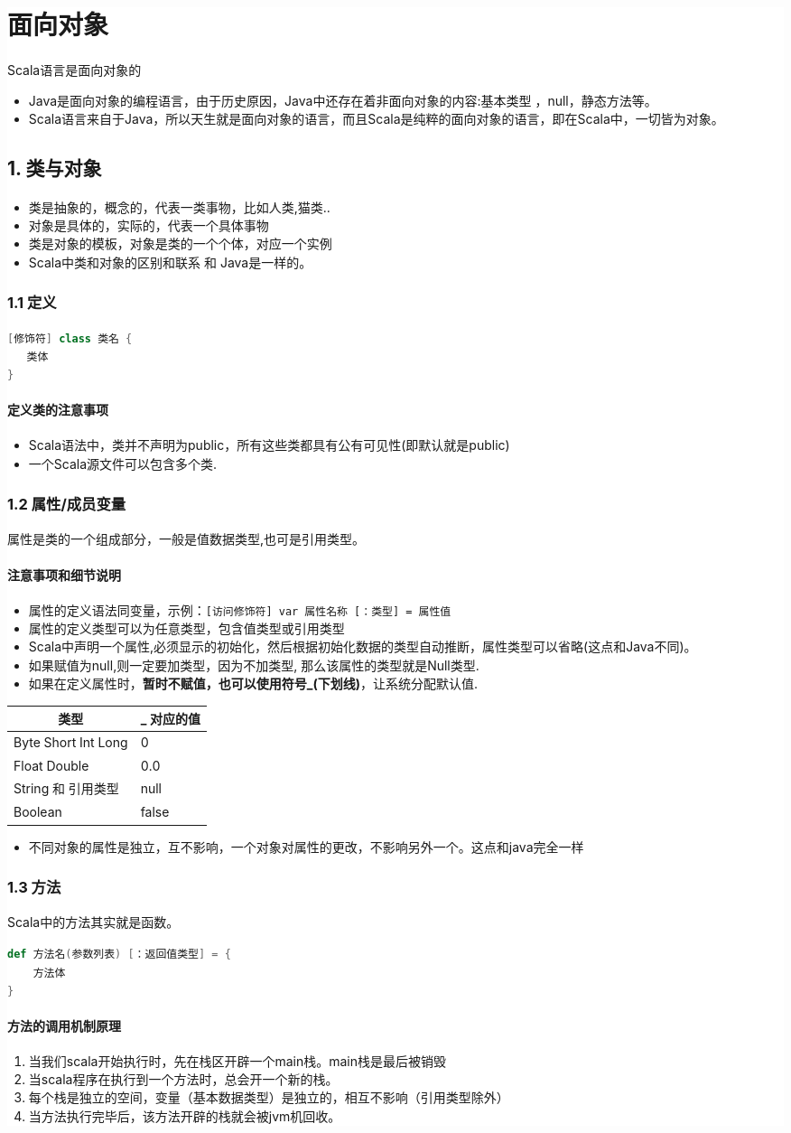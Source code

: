 # 面向对象

Scala语言是面向对象的

+ Java是面向对象的编程语言，由于历史原因，Java中还存在着非面向对象的内容:基本类型 ，null，静态方法等。 
+ Scala语言来自于Java，所以天生就是面向对象的语言，而且Scala是纯粹的面向对象的语言，即在Scala中，一切皆为对象。 

## 1. 类与对象

+ 类是抽象的，概念的，代表一类事物，比如人类,猫类..
+ 对象是具体的，实际的，代表一个具体事物
+ 类是对象的模板，对象是类的一个个体，对应一个实例
+ Scala中类和对象的区别和联系 和 Java是一样的。

### 1.1 定义
```scala
[修饰符] class 类名 {
   类体
} 
```
#### 定义类的注意事项
+ Scala语法中，类并不声明为public，所有这些类都具有公有可见性(即默认就是public)
+ 一个Scala源文件可以包含多个类. 

### 1.2 属性/成员变量
属性是类的一个组成部分，一般是值数据类型,也可是引用类型。

#### 注意事项和细节说明
+ 属性的定义语法同变量，示例：```[访问修饰符] var 属性名称 [：类型] = 属性值```
+ 属性的定义类型可以为任意类型，包含值类型或引用类型
+ Scala中声明一个属性,必须显示的初始化，然后根据初始化数据的类型自动推断，属性类型可以省略(这点和Java不同)。
+ 如果赋值为null,则一定要加类型，因为不加类型, 那么该属性的类型就是Null类型.
+ 如果在定义属性时，**暂时不赋值，也可以使用符号_(下划线)**，让系统分配默认值.

|  类型   | _ 对应的值  |
|  ----  | ----  |
| Byte Short Int Long  | 0 |
| Float Double  | 0.0 |
| String 和 引用类型  | null |
| Boolean  | false |

+ 不同对象的属性是独立，互不影响，一个对象对属性的更改，不影响另外一个。这点和java完全一样

### 1.3 方法
Scala中的方法其实就是函数。
```scala
def 方法名(参数列表) [：返回值类型] = { 
	方法体
}
```
#### 方法的调用机制原理
1)  当我们scala开始执行时，先在栈区开辟一个main栈。main栈是最后被销毁
2)  当scala程序在执行到一个方法时，总会开一个新的栈。
3)  每个栈是独立的空间，变量（基本数据类型）是独立的，相互不影响（引用类型除外）
4)  当方法执行完毕后，该方法开辟的栈就会被jvm机回收。
